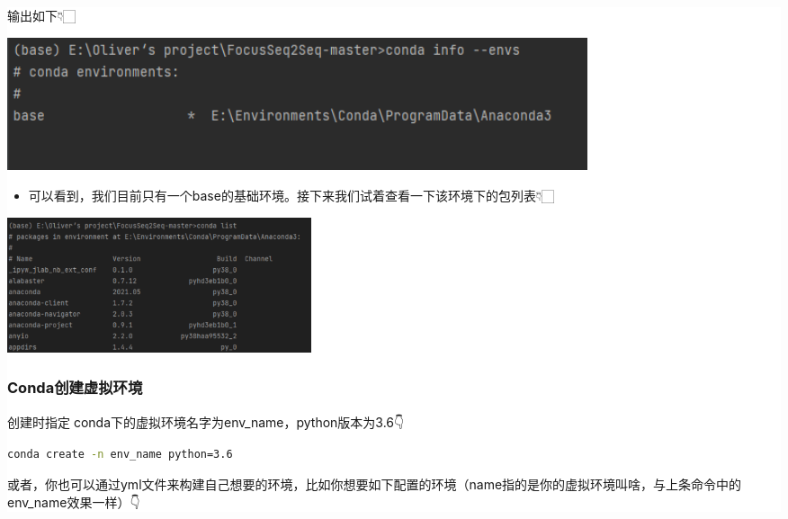 输出如下👇🏻

<img src="20210716190224507.png" alt="image-20220322093653365" style="zoom: 110%;" />


+ 可以看到，我们目前只有一个base的基础环境。接下来我们试着查看一下该环境下的包列表👇🏻

<img src="image-20220322093653365.png" alt="image-20220322093653365" style="zoom: 33%;" />

### Conda创建虚拟环境

创建时指定 conda下的虚拟环境名字为env_name，python版本为3.6👇

```bash
conda create -n env_name python=3.6
```

或者，你也可以通过yml文件来构建自己想要的环境，比如你想要如下配置的环境（name指的是你的虚拟环境叫啥，与上条命令中的env_name效果一样）👇
